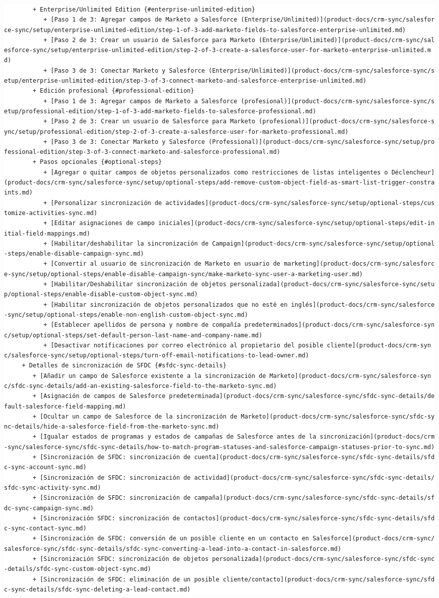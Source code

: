             + Enterprise/Unlimited Edition {#enterprise-unlimited-edition}
               + [Paso 1 de 3: Agregar campos de Marketo a Salesforce (Enterprise/Unlimited)](product-docs/crm-sync/salesforce-sync/setup/enterprise-unlimited-edition/step-1-of-3-add-marketo-fields-to-salesforce-enterprise-unlimited.md)
               + [Paso 2 de 3: Crear un usuario de Salesforce para Marketo (Enterprise/Unlimited)](product-docs/crm-sync/salesforce-sync/setup/enterprise-unlimited-edition/step-2-of-3-create-a-salesforce-user-for-marketo-enterprise-unlimited.md)
               + [Paso 3 de 3: Conectar Marketo y Salesforce (Enterprise/Unlimited)](product-docs/crm-sync/salesforce-sync/setup/enterprise-unlimited-edition/step-3-of-3-connect-marketo-and-salesforce-enterprise-unlimited.md)
            + Edición profesional {#professional-edition}
               + [Paso 1 de 3: Agregar campos de Marketo a Salesforce (profesional)](product-docs/crm-sync/salesforce-sync/setup/professional-edition/step-1-of-3-add-marketo-fields-to-salesforce-professional.md)
               + [Paso 2 de 3: Crear un usuario de Salesforce para Marketo (profesional)](product-docs/crm-sync/salesforce-sync/setup/professional-edition/step-2-of-3-create-a-salesforce-user-for-marketo-professional.md)
               + [Paso 3 de 3: Conectar Marketo y Salesforce (Professional)](product-docs/crm-sync/salesforce-sync/setup/professional-edition/step-3-of-3-connect-marketo-and-salesforce-professional.md)
            + Pasos opcionales {#optional-steps}
               + [Agregar o quitar campos de objetos personalizados como restricciones de listas inteligentes o Déclencheur](product-docs/crm-sync/salesforce-sync/setup/optional-steps/add-remove-custom-object-field-as-smart-list-trigger-constraints.md)
               + [Personalizar sincronización de actividades](product-docs/crm-sync/salesforce-sync/setup/optional-steps/customize-activities-sync.md)
               + [Editar asignaciones de campo iniciales](product-docs/crm-sync/salesforce-sync/setup/optional-steps/edit-initial-field-mappings.md)
               + [Habilitar/deshabilitar la sincronización de Campaign](product-docs/crm-sync/salesforce-sync/setup/optional-steps/enable-disable-campaign-sync.md)
               + [Convertir al usuario de sincronización de Marketo en usuario de marketing](product-docs/crm-sync/salesforce-sync/setup/optional-steps/enable-disable-campaign-sync/make-marketo-sync-user-a-marketing-user.md)
               + [Habilitar/Deshabilitar sincronización de objetos personalizada](product-docs/crm-sync/salesforce-sync/setup/optional-steps/enable-disable-custom-object-sync.md)
               + [Habilitar sincronización de objetos personalizados que no esté en inglés](product-docs/crm-sync/salesforce-sync/setup/optional-steps/enable-non-english-custom-object-sync.md)
               + [Establecer apellidos de persona y nombre de compañía predeterminados](product-docs/crm-sync/salesforce-sync/setup/optional-steps/set-default-person-last-name-and-company-name.md)
               + [Desactivar notificaciones por correo electrónico al propietario del posible cliente](product-docs/crm-sync/salesforce-sync/setup/optional-steps/turn-off-email-notifications-to-lead-owner.md)
         + Detalles de sincronización de SFDC {#sfdc-sync-details}
            + [Añadir un campo de Salesforce existente a la sincronización de Marketo](product-docs/crm-sync/salesforce-sync/sfdc-sync-details/add-an-existing-salesforce-field-to-the-marketo-sync.md)
            + [Asignación de campos de Salesforce predeterminada](product-docs/crm-sync/salesforce-sync/sfdc-sync-details/default-salesforce-field-mapping.md)
            + [Ocultar un campo de Salesforce de la sincronización de Marketo](product-docs/crm-sync/salesforce-sync/sfdc-sync-details/hide-a-salesforce-field-from-the-marketo-sync.md)
            + [Igualar estados de programas y estados de campañas de Salesforce antes de la sincronización](product-docs/crm-sync/salesforce-sync/sfdc-sync-details/how-to-match-program-statuses-and-salesforce-campaign-statuses-prior-to-sync.md)
            + [Sincronización de SFDC: sincronización de cuenta](product-docs/crm-sync/salesforce-sync/sfdc-sync-details/sfdc-sync-account-sync.md)
            + [Sincronización de SFDC: sincronización de actividad](product-docs/crm-sync/salesforce-sync/sfdc-sync-details/sfdc-sync-activity-sync.md)
            + [Sincronización de SFDC: sincronización de campaña](product-docs/crm-sync/salesforce-sync/sfdc-sync-details/sfdc-sync-campaign-sync.md)
            + [Sincronización SFDC: sincronización de contactos](product-docs/crm-sync/salesforce-sync/sfdc-sync-details/sfdc-sync-contact-sync.md)
            + [Sincronización de SFDC: conversión de un posible cliente en un contacto en Salesforce](product-docs/crm-sync/salesforce-sync/sfdc-sync-details/sfdc-sync-converting-a-lead-into-a-contact-in-salesforce.md)
            + [Sincronización SFDC: sincronización de objetos personalizada](product-docs/crm-sync/salesforce-sync/sfdc-sync-details/sfdc-sync-custom-object-sync.md)
            + [Sincronización de SFDC: eliminación de un posible cliente/contacto](product-docs/crm-sync/salesforce-sync/sfdc-sync-details/sfdc-sync-deleting-a-lead-contact.md)